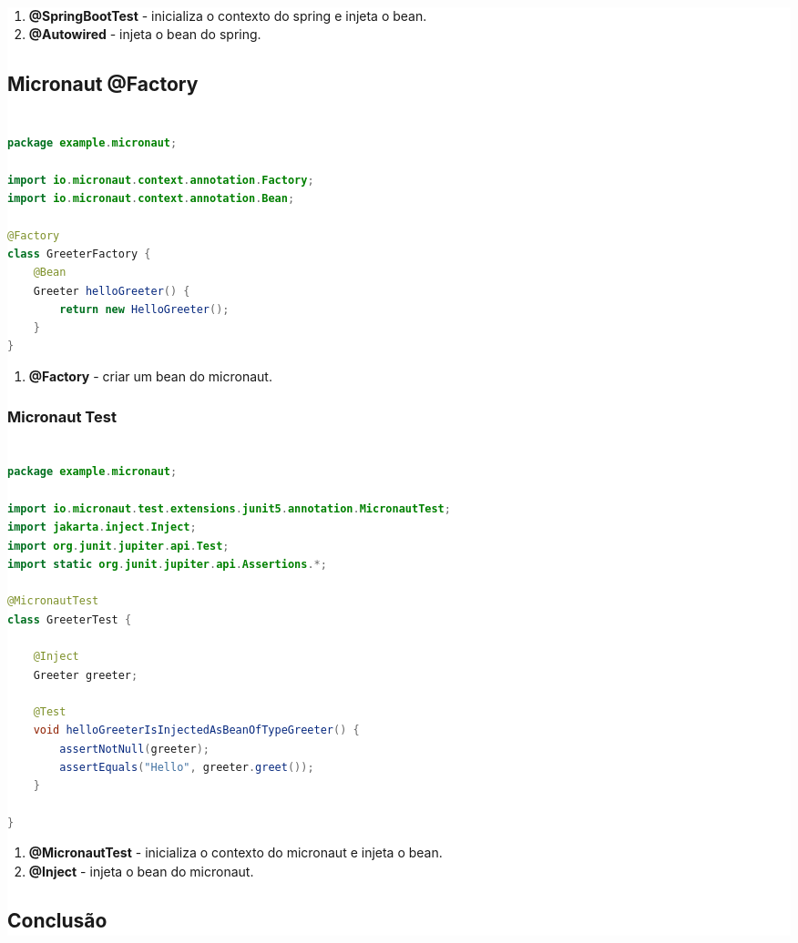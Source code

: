 1. **@SpringBootTest** - inicializa o contexto do spring e injeta o bean.
2. **@Autowired** - injeta o bean do spring.

## Micronaut @Factory

``` java

package example.micronaut;

import io.micronaut.context.annotation.Factory;
import io.micronaut.context.annotation.Bean;

@Factory
class GreeterFactory {
    @Bean
    Greeter helloGreeter() {
        return new HelloGreeter();
    }
}
```

1. **@Factory** - criar um bean do micronaut.

### Micronaut Test

``` java

package example.micronaut;

import io.micronaut.test.extensions.junit5.annotation.MicronautTest;
import jakarta.inject.Inject;
import org.junit.jupiter.api.Test;
import static org.junit.jupiter.api.Assertions.*;

@MicronautTest
class GreeterTest {

    @Inject
    Greeter greeter;

    @Test
    void helloGreeterIsInjectedAsBeanOfTypeGreeter() {
        assertNotNull(greeter);
        assertEquals("Hello", greeter.greet());
    }

}
```

1. **@MicronautTest** - inicializa o contexto do micronaut e injeta o bean.
2. **@Inject** - injeta o bean do micronaut.

## Conclusão

